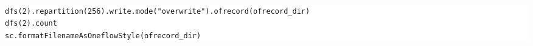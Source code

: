 ```
dfs(2).repartition(256).write.mode("overwrite").ofrecord(ofrecord_dir)
dfs(2).count
sc.formatFilenameAsOneflowStyle(ofrecord_dir)
```


